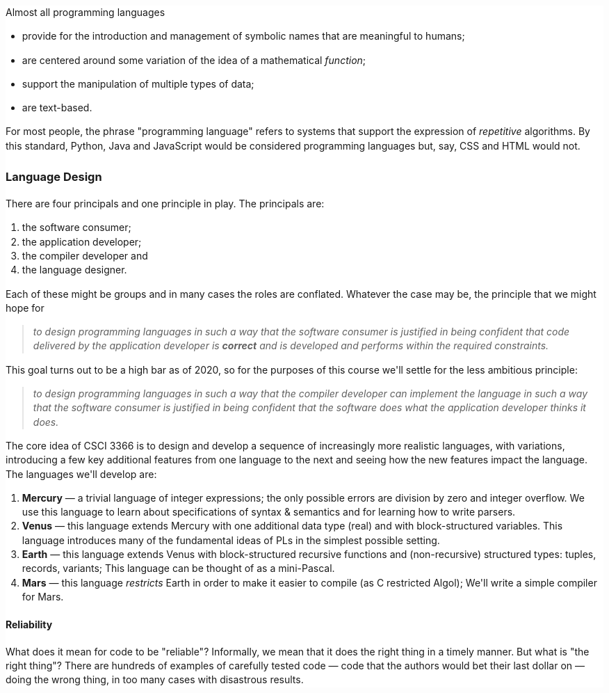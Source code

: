 Almost all programming languages

+ provide for the introduction and management of symbolic names that are meaningful to humans;

+ are centered around some variation of the idea of a mathematical *function*;

+ support the manipulation of multiple types of data;

+ are text-based.


For most people, the phrase "programming language" refers to systems that support the expression of *repetitive* algorithms. By this standard, Python, Java and JavaScript would be considered programming languages but, say, CSS and HTML would not.

### Language Design

There are four principals and one principle in play. The principals are:

1. the software consumer;
2. the application developer;
3. the compiler developer and
4. the language designer.

Each of these might be groups and in many cases the roles are conflated. Whatever the case may be, the principle that we might hope for

> *to design programming languages in such a way that the software consumer is justified in being confident that code delivered by the application developer is **correct** and is developed and performs within the required constraints.*

This goal turns out to be a high bar as of 2020, so for the purposes of this course we'll settle for the less ambitious principle:

> *to design programming languages in such a way that the compiler developer can implement the language in such a way that the software consumer is justified in being confident that the software does what the application developer thinks it does.*

The core idea of CSCI 3366 is to design and develop a sequence of increasingly more realistic languages, with variations, introducing a few key additional features from one language to the next and seeing how the new features impact the language. The languages we'll develop are:

1. **Mercury** — a trivial language of integer expressions; the only possible errors are division by zero and integer overflow. We use this language to learn about specifications of syntax & semantics and for learning how to write parsers.
2. **Venus** — this language extends Mercury with one additional data type (real) and with block-structured variables. This language introduces many of the fundamental ideas of PLs in the simplest possible setting.
3. **Earth** — this language extends Venus with block-structured recursive functions and (non-recursive) structured types: tuples, records, variants; This language can be thought of as a mini-Pascal.
4. **Mars** — this language *restricts* Earth in order to make it easier to compile (as C restricted Algol); We'll write a simple compiler for Mars.

#### Reliability

What does it mean for code to be "reliable"? Informally, we mean that it does the right thing in a timely manner. But what is "the right thing"? There are hundreds of examples of carefully tested code — code that the authors would bet their last dollar on — doing the wrong thing, in too many cases with disastrous results.
